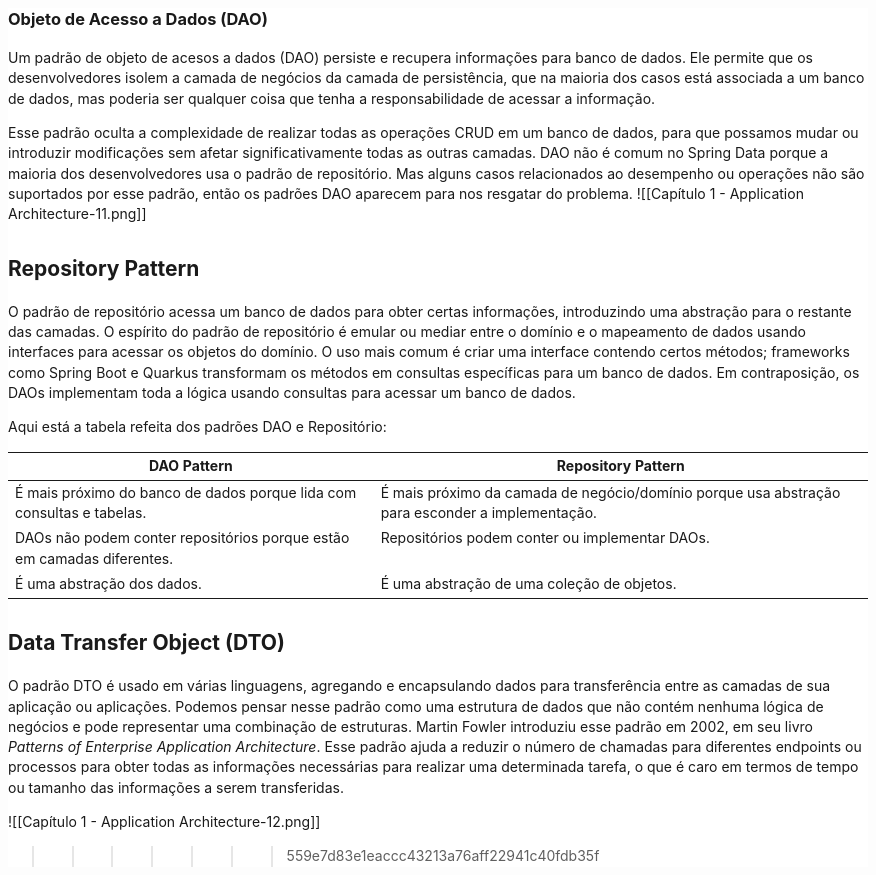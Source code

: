 ### Objeto de Acesso a Dados (DAO)
Um padrão de objeto de acesos a dados (DAO) persiste e recupera informações para banco de dados. Ele permite que os desenvolvedores isolem a camada de negócios da camada de persistência, que na maioria dos casos está associada a um banco de dados, mas poderia ser qualquer coisa que tenha a responsabilidade de acessar a informação. 

Esse padrão oculta a complexidade de realizar todas as operações CRUD em um banco de dados, para que possamos mudar ou introduzir modificações sem afetar significativamente todas as outras camadas. DAO não é comum no Spring Data porque a maioria dos desenvolvedores usa o padrão de repositório. Mas alguns casos relacionados ao desempenho ou operações não são suportados por esse padrão, então os padrões DAO aparecem para nos resgatar do problema. 
![[Capítulo 1 - Application Architecture-11.png]]

## Repository Pattern
O padrão de repositório acessa um banco de dados para obter certas informações, introduzindo uma abstração para o restante das camadas. O espírito do padrão de repositório é emular ou mediar entre o domínio e o mapeamento de dados usando interfaces para acessar os objetos do domínio. O uso mais comum é criar uma interface contendo certos métodos; frameworks como Spring Boot e Quarkus transformam os métodos em consultas específicas para um banco de dados. Em contraposição, os DAOs implementam toda a lógica usando consultas para acessar um banco de dados.

Aqui está a tabela refeita dos padrões DAO e Repositório:

| **DAO Pattern**                                 | **Repository Pattern**                               |
|-------------------------------------------------|-----------------------------------------------------|
| É mais próximo do banco de dados porque lida com consultas e tabelas. | É mais próximo da camada de negócio/domínio porque usa abstração para esconder a implementação. |
| DAOs não podem conter repositórios porque estão em camadas diferentes. | Repositórios podem conter ou implementar DAOs.       |
| É uma abstração dos dados.                      | É uma abstração de uma coleção de objetos.           |

## Data Transfer Object (DTO)
O padrão DTO é usado em várias linguagens, agregando e encapsulando dados para transferência entre as camadas de sua aplicação ou aplicações. Podemos pensar nesse padrão como uma estrutura de dados que não contém nenhuma lógica de negócios e pode representar uma combinação de estruturas. Martin Fowler introduziu esse padrão em 2002, em seu livro _Patterns of Enterprise Application Architecture_. Esse padrão ajuda a reduzir o número de chamadas para diferentes endpoints ou processos para obter todas as informações necessárias para realizar uma determinada tarefa, o que é caro em termos de tempo ou tamanho das informações a serem transferidas.

![[Capítulo 1 - Application Architecture-12.png]]
>>>>>>> 559e7d83e1eaccc43213a76aff22941c40fdb35f
